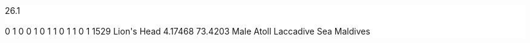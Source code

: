 26.1
</td>
<td style="text-align:right;">
0
</td>
<td style="text-align:right;">
1
</td>
<td style="text-align:right;">
0
</td>
<td style="text-align:right;">
0
</td>
<td style="text-align:right;">
1
</td>
<td style="text-align:right;">
0
</td>
<td style="text-align:right;">
1
</td>
<td style="text-align:right;">
1
</td>
<td style="text-align:right;">
0
</td>
<td style="text-align:right;">
1
</td>
<td style="text-align:right;">
1
</td>
<td style="text-align:right;">
0
</td>
<td style="text-align:right;">
1
</td>
</tr>
<tr>
<td style="text-align:right;">
1529
</td>
<td style="text-align:left;">
Lion's Head
</td>
<td style="text-align:right;">
4.17468
</td>
<td style="text-align:right;">
73.4203
</td>
<td style="text-align:left;">
Male Atoll
</td>
<td style="text-align:left;">
Laccadive Sea
</td>
<td style="text-align:left;">
Maldives
</td>